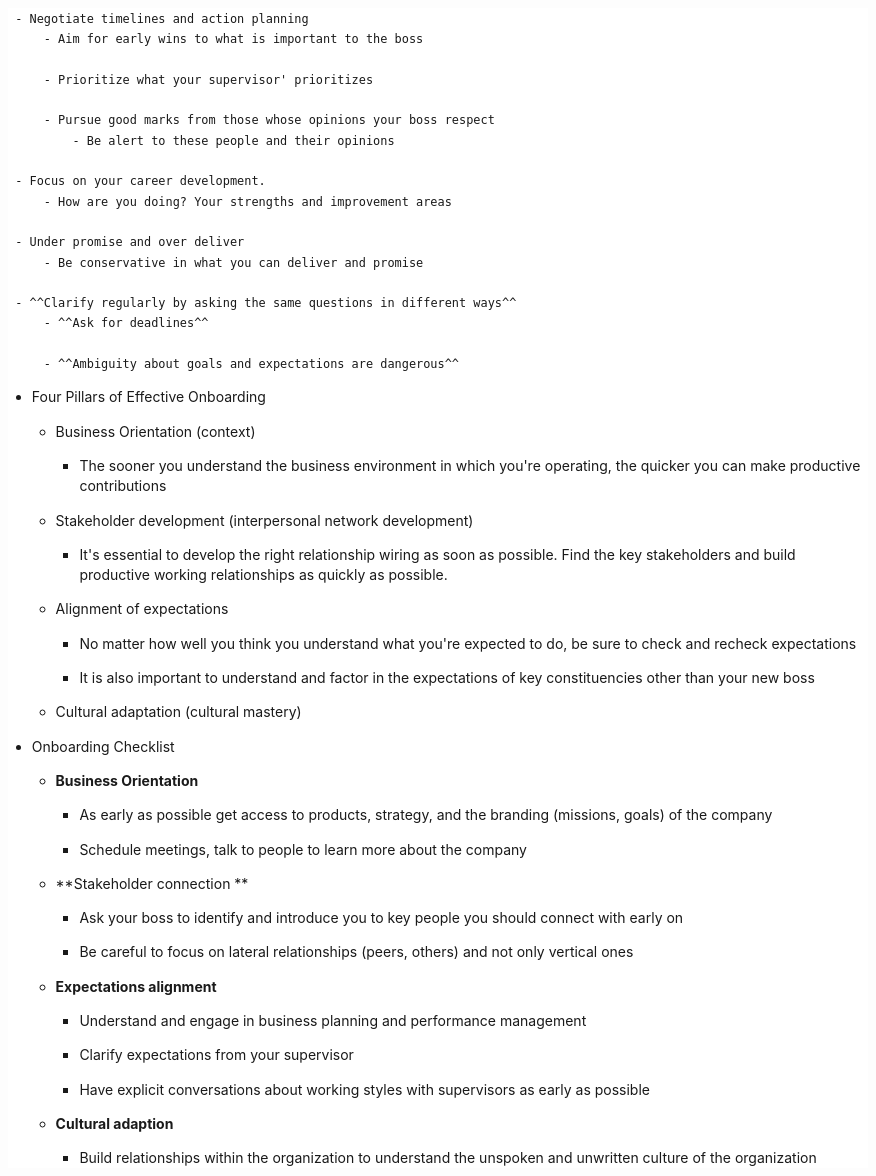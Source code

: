 	 - Negotiate timelines and action planning
		 - Aim for early wins to what is important to the boss

		 - Prioritize what your supervisor' prioritizes

		 - Pursue good marks from those whose opinions your boss respect
			 - Be alert to these people and their opinions

	 - Focus on your career development.
		 - How are you doing? Your strengths and improvement areas

	 - Under promise and over deliver
		 - Be conservative in what you can deliver and promise

	 - ^^Clarify regularly by asking the same questions in different ways^^
		 - ^^Ask for deadlines^^

		 - ^^Ambiguity about goals and expectations are dangerous^^

- Four Pillars of Effective Onboarding
	 - Business Orientation (context)
		 - The sooner you understand the business environment in which you're operating, the quicker you can make productive contributions

	 - Stakeholder development (interpersonal network development)
		 - It's essential to develop the right relationship wiring as soon as possible. Find the key stakeholders and build productive working relationships as quickly as possible.

	 - Alignment of expectations
		 - No matter how well you think you understand what you're expected to do, be sure to check and recheck expectations 

		 - It is also important to understand and factor in the expectations of key constituencies other than your new boss

	 - Cultural adaptation (cultural mastery)

- Onboarding Checklist
	 - **Business Orientation**
		 - As early as possible get access to products, strategy, and the branding (missions, goals) of the company

		 - Schedule meetings, talk to people to learn more about the company

	 - **Stakeholder connection **
		 - Ask your boss to identify and introduce you to key people you should connect with early on

		 - Be careful to focus on lateral relationships (peers, others) and not only vertical ones 

	 - **Expectations alignment**
		 - Understand and engage in business planning and performance management

		 - Clarify expectations from your supervisor

		 - Have explicit conversations about working styles with supervisors as early as possible

	 - **Cultural adaption**
		 - Build relationships within the organization to understand the unspoken and unwritten culture of the organization
